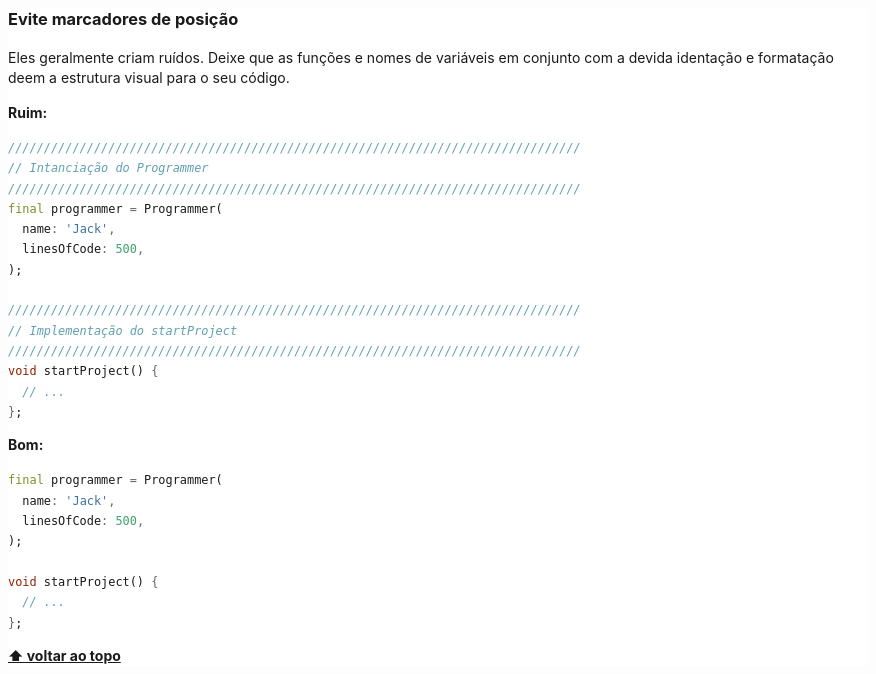 ### Evite marcadores de posição
Eles geralmente criam ruídos. Deixe que as funções e nomes de variáveis em conjunto
com a devida identação e formatação deem a estrutura visual para o seu código.

**Ruim:**
```dart
////////////////////////////////////////////////////////////////////////////////
// Intanciação do Programmer
////////////////////////////////////////////////////////////////////////////////
final programmer = Programmer(
  name: 'Jack',
  linesOfCode: 500,
);

////////////////////////////////////////////////////////////////////////////////
// Implementação do startProject
////////////////////////////////////////////////////////////////////////////////
void startProject() {
  // ...
};
```

**Bom:**
```dart
final programmer = Programmer(
  name: 'Jack',
  linesOfCode: 500,
);

void startProject() {
  // ...
};
```
**[⬆ voltar ao topo](#Índice)**
